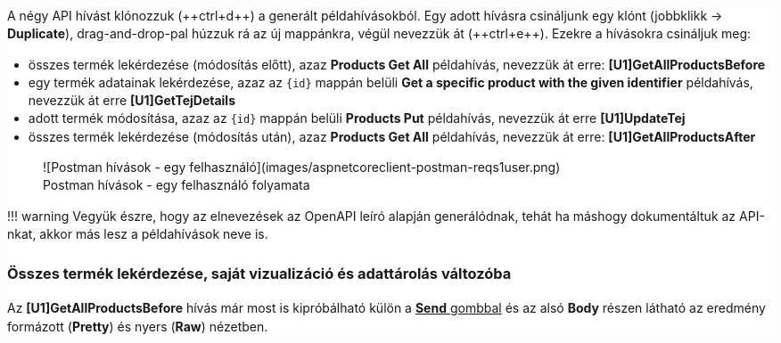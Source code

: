 A négy API hívást klónozzuk (++ctrl+d++) a generált példahívásokból.
Egy adott hívásra csináljunk egy klónt (jobbklikk → **Duplicate**), drag-and-drop-pal húzzuk rá az új mappánkra, végül nevezzük át (++ctrl+e++). Ezekre a hívásokra csináljuk meg:

- összes termék lekérdezése (módosítás előtt), azaz **Products Get All** példahívás, nevezzük át erre: **\[U1\]GetAllProductsBefore**
- egy termék adatainak lekérdezése, azaz az `{id}` mappán belüli **Get a specific product with the given identifier** példahívás, nevezzük át erre **\[U1\]GetTejDetails**
- adott termék módosítása, azaz az `{id}` mappán belüli **Products Put** példahívás, nevezzük át erre **\[U1\]UpdateTej**
- összes termék lekérdezése (módosítás után), azaz **Products Get All** példahívás, nevezzük át erre: **\[U1\]GetAllProductsAfter**

<figure markdown>
![Postman hívások - egy felhasználó](images/aspnetcoreclient-postman-reqs1user.png)
<figcaption>Postman hívások - egy felhasználó folyamata</figcaption>
</figure>

!!! warning
    Vegyük észre, hogy az elnevezések az OpenAPI leíró alapján generálódnak, tehát ha máshogy dokumentáltuk az API-nkat, akkor más lesz a példahívások neve is.

### Összes termék lekérdezése, saját vizualizáció és adattárolás változóba

Az **\[U1\]GetAllProductsBefore** hívás már most is kipróbálható külön a [**Send** gombbal](https://learning.postman.com/docs/getting-started/sending-the-first-request/#sending-a-request) és az alsó **Body** részen látható az eredmény formázott (**Pretty**) és nyers (**Raw**) nézetben.
